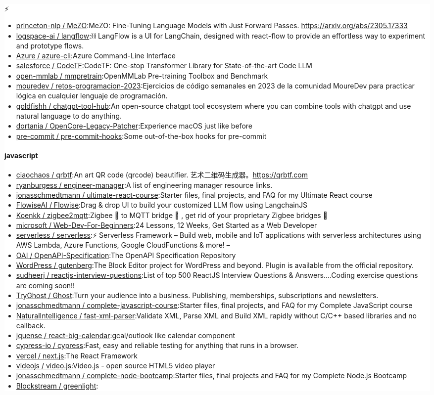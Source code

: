 ⚡
* [princeton-nlp / MeZO](https://github.com/princeton-nlp/MeZO):MeZO: Fine-Tuning Language Models with Just Forward Passes. https://arxiv.org/abs/2305.17333
* [logspace-ai / langflow](https://github.com/logspace-ai/langflow):⛓️
LangFlow is a UI for LangChain, designed with react-flow to provide an effortless way to experiment and prototype flows.
* [Azure / azure-cli](https://github.com/Azure/azure-cli):Azure Command-Line Interface
* [salesforce / CodeTF](https://github.com/salesforce/CodeTF):CodeTF: One-stop Transformer Library for State-of-the-art Code LLM
* [open-mmlab / mmpretrain](https://github.com/open-mmlab/mmpretrain):OpenMMLab Pre-training Toolbox and Benchmark
* [mouredev / retos-programacion-2023](https://github.com/mouredev/retos-programacion-2023):Ejercicios de código semanales en 2023 de la comunidad MoureDev para practicar lógica en cualquier lenguaje de programación.
* [goldfishh / chatgpt-tool-hub](https://github.com/goldfishh/chatgpt-tool-hub):An open-source chatgpt tool ecosystem where you can combine tools with chatgpt and use natural language to do anything.
* [dortania / OpenCore-Legacy-Patcher](https://github.com/dortania/OpenCore-Legacy-Patcher):Experience macOS just like before
* [pre-commit / pre-commit-hooks](https://github.com/pre-commit/pre-commit-hooks):Some out-of-the-box hooks for pre-commit

#### javascript
* [ciaochaos / qrbtf](https://github.com/ciaochaos/qrbtf):An art QR code (qrcode) beautifier. 艺术二维码生成器。https://qrbtf.com
* [ryanburgess / engineer-manager](https://github.com/ryanburgess/engineer-manager):A list of engineering manager resource links.
* [jonasschmedtmann / ultimate-react-course](https://github.com/jonasschmedtmann/ultimate-react-course):Starter files, final projects, and FAQ for my Ultimate React course
* [FlowiseAI / Flowise](https://github.com/FlowiseAI/Flowise):Drag & drop UI to build your customized LLM flow using LangchainJS
* [Koenkk / zigbee2mqtt](https://github.com/Koenkk/zigbee2mqtt):Zigbee
🐝
to MQTT bridge
🌉
, get rid of your proprietary Zigbee bridges
🔨
* [microsoft / Web-Dev-For-Beginners](https://github.com/microsoft/Web-Dev-For-Beginners):24 Lessons, 12 Weeks, Get Started as a Web Developer
* [serverless / serverless](https://github.com/serverless/serverless):⚡
Serverless Framework – Build web, mobile and IoT applications with serverless architectures using AWS Lambda, Azure Functions, Google CloudFunctions & more! –
* [OAI / OpenAPI-Specification](https://github.com/OAI/OpenAPI-Specification):The OpenAPI Specification Repository
* [WordPress / gutenberg](https://github.com/WordPress/gutenberg):The Block Editor project for WordPress and beyond. Plugin is available from the official repository.
* [sudheerj / reactjs-interview-questions](https://github.com/sudheerj/reactjs-interview-questions):List of top 500 ReactJS Interview Questions & Answers....Coding exercise questions are coming soon!!
* [TryGhost / Ghost](https://github.com/TryGhost/Ghost):Turn your audience into a business. Publishing, memberships, subscriptions and newsletters.
* [jonasschmedtmann / complete-javascript-course](https://github.com/jonasschmedtmann/complete-javascript-course):Starter files, final projects, and FAQ for my Complete JavaScript course
* [NaturalIntelligence / fast-xml-parser](https://github.com/NaturalIntelligence/fast-xml-parser):Validate XML, Parse XML and Build XML rapidly without C/C++ based libraries and no callback.
* [jquense / react-big-calendar](https://github.com/jquense/react-big-calendar):gcal/outlook like calendar component
* [cypress-io / cypress](https://github.com/cypress-io/cypress):Fast, easy and reliable testing for anything that runs in a browser.
* [vercel / next.js](https://github.com/vercel/next.js):The React Framework
* [videojs / video.js](https://github.com/videojs/video.js):Video.js - open source HTML5 video player
* [jonasschmedtmann / complete-node-bootcamp](https://github.com/jonasschmedtmann/complete-node-bootcamp):Starter files, final projects and FAQ for my Complete Node.js Bootcamp
* [Blockstream / greenlight](https://github.com/Blockstream/greenlight):